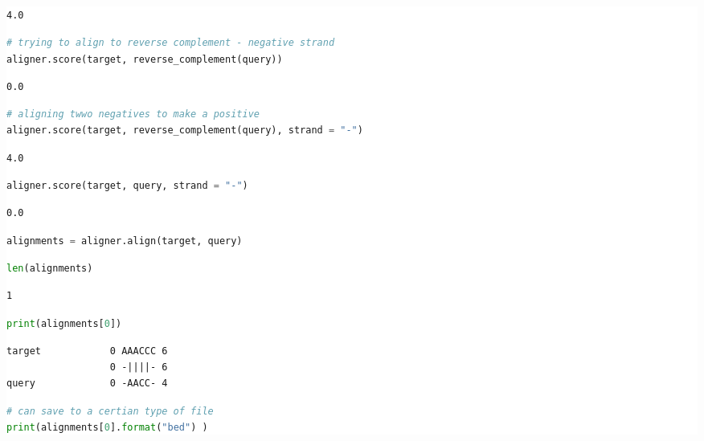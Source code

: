     4.0




```python
# trying to align to reverse complement - negative strand 
aligner.score(target, reverse_complement(query))
```




    0.0




```python
# aligning twwo negatives to make a positive 
aligner.score(target, reverse_complement(query), strand = "-")
```




    4.0




```python
aligner.score(target, query, strand = "-")
```




    0.0




```python
alignments = aligner.align(target, query)
```


```python
len(alignments)
```




    1




```python
print(alignments[0])
```

    target            0 AAACCC 6
                      0 -||||- 6
    query             0 -AACC- 4
    



```python
# can save to a certian type of file 
print(alignments[0].format("bed") )
```
